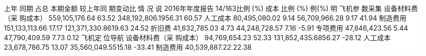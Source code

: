 上年
同期
占总
本期金额
较上年同
期变动比
情
况
说
2016年年度报告
14/163比例
(%)
成本
比例
(%)
例(%)
明
飞机参
数采集
设备材料费（采
购成本）
559,105,176.64
63.52
348,192,806.1956.31
60.57
人工成本
80,495,080.02
9.14
56,709,966.28
9.17
41.94
制造费用
151,133,113.66
17.17
121,371,330.8619.63
24.52
折旧费
41,632,785.03
4.73
44,248,728.57
7.16
-5.91
专项费用
47,846,423.56
5.44
47,790,409.59
7.73
0.12
飞机定
位导航
设备材料费（采
购成本）
94,769,654.23
52.33
131,852,435.6856.27
-28.12
人工成本
23,678,786.75
13.07
35,560,049.5515.18
-33.41
制造费用
40,539,887.22
22.38